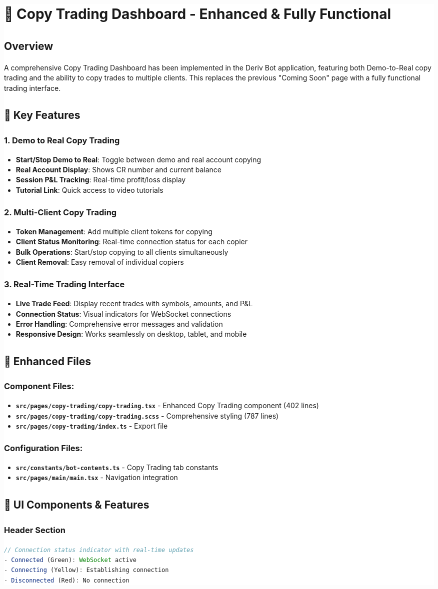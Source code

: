 # 🚀 Copy Trading Dashboard - Enhanced & Fully Functional

## Overview

A comprehensive Copy Trading Dashboard has been implemented in the Deriv Bot application, featuring both Demo-to-Real copy trading and the ability to copy trades to multiple clients. This replaces the previous "Coming Soon" page with a fully functional trading interface.

## 🎯 Key Features

### 1. **Demo to Real Copy Trading**

- **Start/Stop Demo to Real**: Toggle between demo and real account copying
- **Real Account Display**: Shows CR number and current balance
- **Session P&L Tracking**: Real-time profit/loss display
- **Tutorial Link**: Quick access to video tutorials

### 2. **Multi-Client Copy Trading**

- **Token Management**: Add multiple client tokens for copying
- **Client Status Monitoring**: Real-time connection status for each copier
- **Bulk Operations**: Start/stop copying to all clients simultaneously
- **Client Removal**: Easy removal of individual copiers

### 3. **Real-Time Trading Interface**

- **Live Trade Feed**: Display recent trades with symbols, amounts, and P&L
- **Connection Status**: Visual indicators for WebSocket connections
- **Error Handling**: Comprehensive error messages and validation
- **Responsive Design**: Works seamlessly on desktop, tablet, and mobile

## 📁 Enhanced Files

### Component Files:

- **`src/pages/copy-trading/copy-trading.tsx`** - Enhanced Copy Trading component (402 lines)
- **`src/pages/copy-trading/copy-trading.scss`** - Comprehensive styling (787 lines)
- **`src/pages/copy-trading/index.ts`** - Export file

### Configuration Files:

- **`src/constants/bot-contents.ts`** - Copy Trading tab constants
- **`src/pages/main/main.tsx`** - Navigation integration

## 🎨 UI Components & Features

### Header Section

```typescript
// Connection status indicator with real-time updates
- Connected (Green): WebSocket active
- Connecting (Yellow): Establishing connection
- Disconnected (Red): No connection
```
